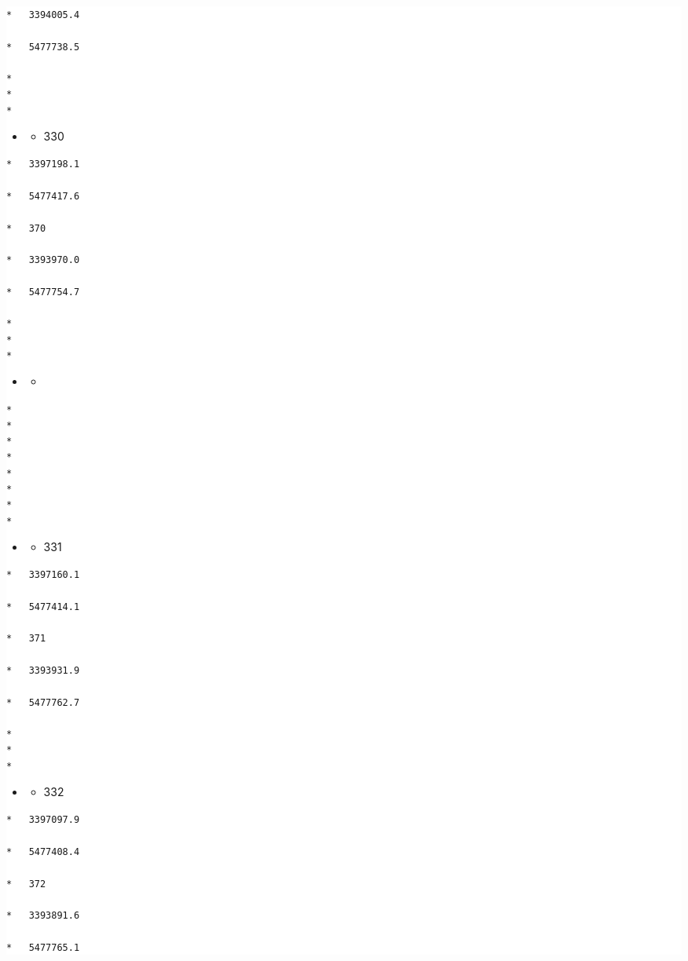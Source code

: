     *   3394005.4

    *   5477738.5

    *
    *
    *

*    *   330

    *   3397198.1

    *   5477417.6

    *   370

    *   3393970.0

    *   5477754.7

    *
    *
    *

*    *
    *
    *
    *
    *
    *
    *
    *
    *

*    *   331

    *   3397160.1

    *   5477414.1

    *   371

    *   3393931.9

    *   5477762.7

    *
    *
    *

*    *   332

    *   3397097.9

    *   5477408.4

    *   372

    *   3393891.6

    *   5477765.1
